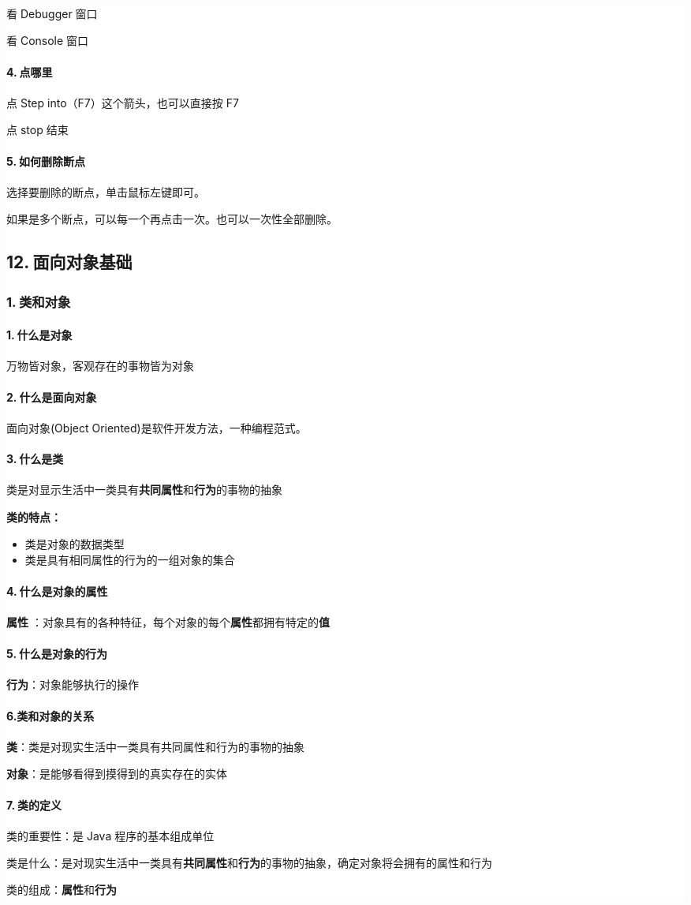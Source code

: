 看 Debugger 窗口

看 Console 窗口

#### 4. 点哪里

点 Step into（F7）这个箭头，也可以直接按 F7

点 stop 结束

#### 5. 如何删除断点

选择要删除的断点，单击鼠标左键即可。

如果是多个断点，可以每一个再点击一次。也可以一次性全部删除。

## 12. 面向对象基础

### 1. 类和对象

#### 1. 什么是对象

万物皆对象，客观存在的事物皆为对象

#### 2. 什么是面向对象

面向对象(Object Oriented)是软件开发方法，一种编程范式。

#### 3. 什么是类

类是对显示生活中一类具有**共同属性**和**行为**的事物的抽象

**类的特点：**

- 类是对象的数据类型
- 类是具有相同属性的行为的一组对象的集合

#### 4. 什么是对象的属性

**属性** ：对象具有的各种特征，每个对象的每个**属性**都拥有特定的**值**

#### 5. 什么是对象的行为

**行为**：对象能够执行的操作

#### 6.类和对象的关系

**类**：类是对现实生活中一类具有共同属性和行为的事物的抽象

**对象**：是能够看得到摸得到的真实存在的实体

#### 7. 类的定义

类的重要性：是 Java 程序的基本组成单位

类是什么：是对现实生活中一类具有**共同属性**和**行为**的事物的抽象，确定对象将会拥有的属性和行为

类的组成：**属性**和**行为**
